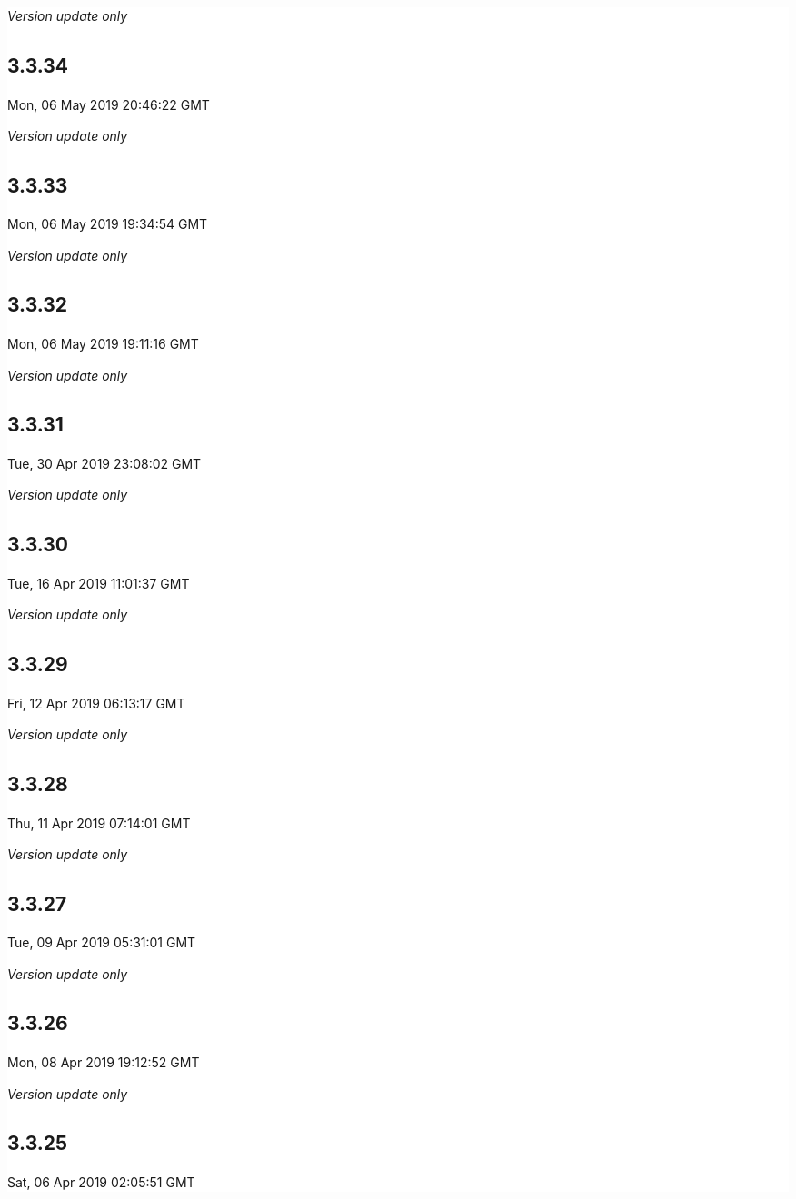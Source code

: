 _Version update only_

## 3.3.34
Mon, 06 May 2019 20:46:22 GMT

_Version update only_

## 3.3.33
Mon, 06 May 2019 19:34:54 GMT

_Version update only_

## 3.3.32
Mon, 06 May 2019 19:11:16 GMT

_Version update only_

## 3.3.31
Tue, 30 Apr 2019 23:08:02 GMT

_Version update only_

## 3.3.30
Tue, 16 Apr 2019 11:01:37 GMT

_Version update only_

## 3.3.29
Fri, 12 Apr 2019 06:13:17 GMT

_Version update only_

## 3.3.28
Thu, 11 Apr 2019 07:14:01 GMT

_Version update only_

## 3.3.27
Tue, 09 Apr 2019 05:31:01 GMT

_Version update only_

## 3.3.26
Mon, 08 Apr 2019 19:12:52 GMT

_Version update only_

## 3.3.25
Sat, 06 Apr 2019 02:05:51 GMT
